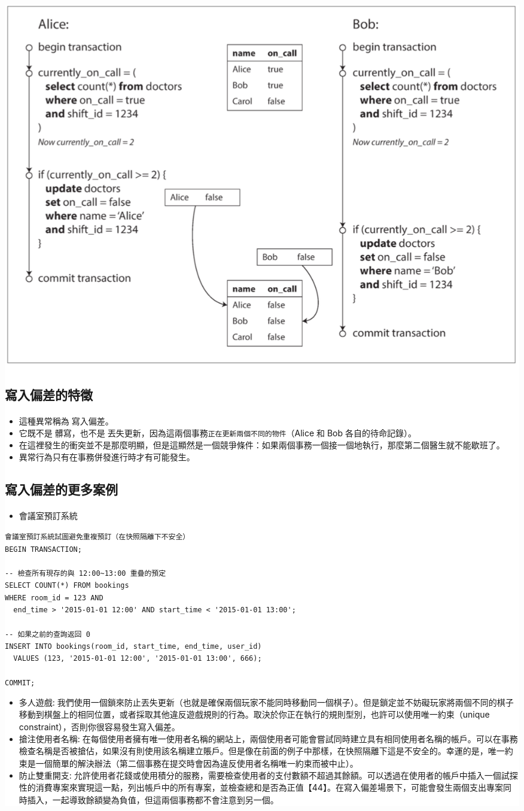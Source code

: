 ![img_3.png](img_3.png)
## 寫入偏差的特徵
- 這種異常稱為 寫入偏差。
- 它既不是 髒寫，也不是 丟失更新，因為這兩個事務`正在更新兩個不同的物件`（Alice 和 Bob 各自的待命記錄）。
- 在這裡發生的衝突並不是那麼明顯，但是這顯然是一個競爭條件：如果兩個事務一個接一個地執行，那麼第二個醫生就不能歇班了。
- 異常行為只有在事務併發進行時才有可能發生。

## 寫入偏差的更多案例
- 會議室預訂系統
```
會議室預訂系統試圖避免重複預訂（在快照隔離下不安全）
BEGIN TRANSACTION;

-- 檢查所有現存的與 12:00~13:00 重疊的預定
SELECT COUNT(*) FROM bookings
WHERE room_id = 123 AND
  end_time > '2015-01-01 12:00' AND start_time < '2015-01-01 13:00';

-- 如果之前的查詢返回 0
INSERT INTO bookings(room_id, start_time, end_time, user_id)
  VALUES (123, '2015-01-01 12:00', '2015-01-01 13:00', 666);

COMMIT;
```
- 多人遊戲: 我們使用一個鎖來防止丟失更新（也就是確保兩個玩家不能同時移動同一個棋子）。但是鎖定並不妨礙玩家將兩個不同的棋子移動到棋盤上的相同位置，或者採取其他違反遊戲規則的行為。取決於你正在執行的規則型別，也許可以使用唯一約束（unique constraint），否則你很容易發生寫入偏差。
- 搶注使用者名稱: 在每個使用者擁有唯一使用者名稱的網站上，兩個使用者可能會嘗試同時建立具有相同使用者名稱的帳戶。可以在事務檢查名稱是否被搶佔，如果沒有則使用該名稱建立賬戶。但是像在前面的例子中那樣，在快照隔離下這是不安全的。幸運的是，唯一約束是一個簡單的解決辦法（第二個事務在提交時會因為違反使用者名稱唯一約束而被中止）。
- 防止雙重開支: 允許使用者花錢或使用積分的服務，需要檢查使用者的支付數額不超過其餘額。可以透過在使用者的帳戶中插入一個試探性的消費專案來實現這一點，列出帳戶中的所有專案，並檢查總和是否為正值【44】。在寫入偏差場景下，可能會發生兩個支出專案同時插入，一起導致餘額變為負值，但這兩個事務都不會注意到另一個。
